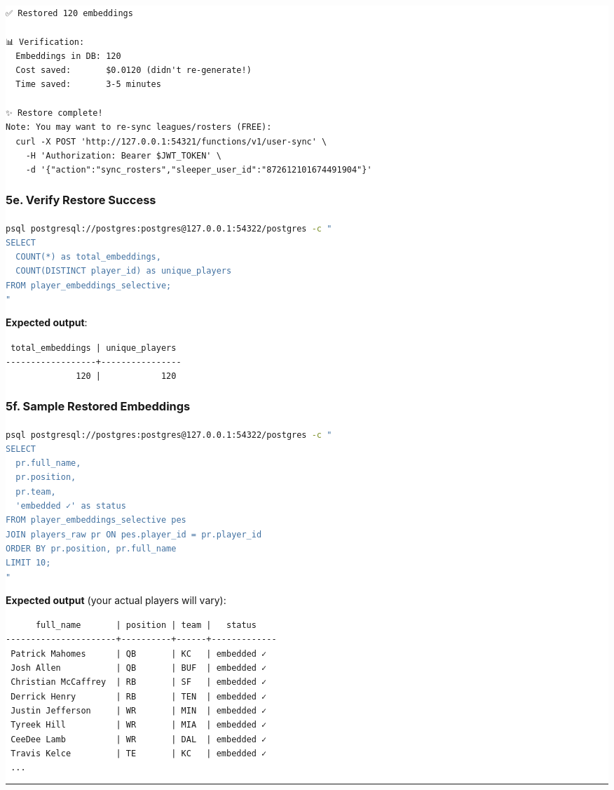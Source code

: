 ```
✅ Restored 120 embeddings

📊 Verification:
  Embeddings in DB: 120
  Cost saved:       $0.0120 (didn't re-generate!)
  Time saved:       3-5 minutes

✨ Restore complete!
Note: You may want to re-sync leagues/rosters (FREE):
  curl -X POST 'http://127.0.0.1:54321/functions/v1/user-sync' \
    -H 'Authorization: Bearer $JWT_TOKEN' \
    -d '{"action":"sync_rosters","sleeper_user_id":"872612101674491904"}'
```

### 5e. Verify Restore Success
```bash
psql postgresql://postgres:postgres@127.0.0.1:54322/postgres -c "
SELECT 
  COUNT(*) as total_embeddings,
  COUNT(DISTINCT player_id) as unique_players
FROM player_embeddings_selective;
"
```

**Expected output**:
```
 total_embeddings | unique_players 
------------------+----------------
              120 |            120
```

### 5f. Sample Restored Embeddings
```bash
psql postgresql://postgres:postgres@127.0.0.1:54322/postgres -c "
SELECT 
  pr.full_name,
  pr.position,
  pr.team,
  'embedded ✓' as status
FROM player_embeddings_selective pes
JOIN players_raw pr ON pes.player_id = pr.player_id
ORDER BY pr.position, pr.full_name
LIMIT 10;
"
```

**Expected output** (your actual players will vary):
```
      full_name       | position | team |   status    
----------------------+----------+------+-------------
 Patrick Mahomes      | QB       | KC   | embedded ✓
 Josh Allen           | QB       | BUF  | embedded ✓
 Christian McCaffrey  | RB       | SF   | embedded ✓
 Derrick Henry        | RB       | TEN  | embedded ✓
 Justin Jefferson     | WR       | MIN  | embedded ✓
 Tyreek Hill          | WR       | MIA  | embedded ✓
 CeeDee Lamb          | WR       | DAL  | embedded ✓
 Travis Kelce         | TE       | KC   | embedded ✓
 ...
```

---
